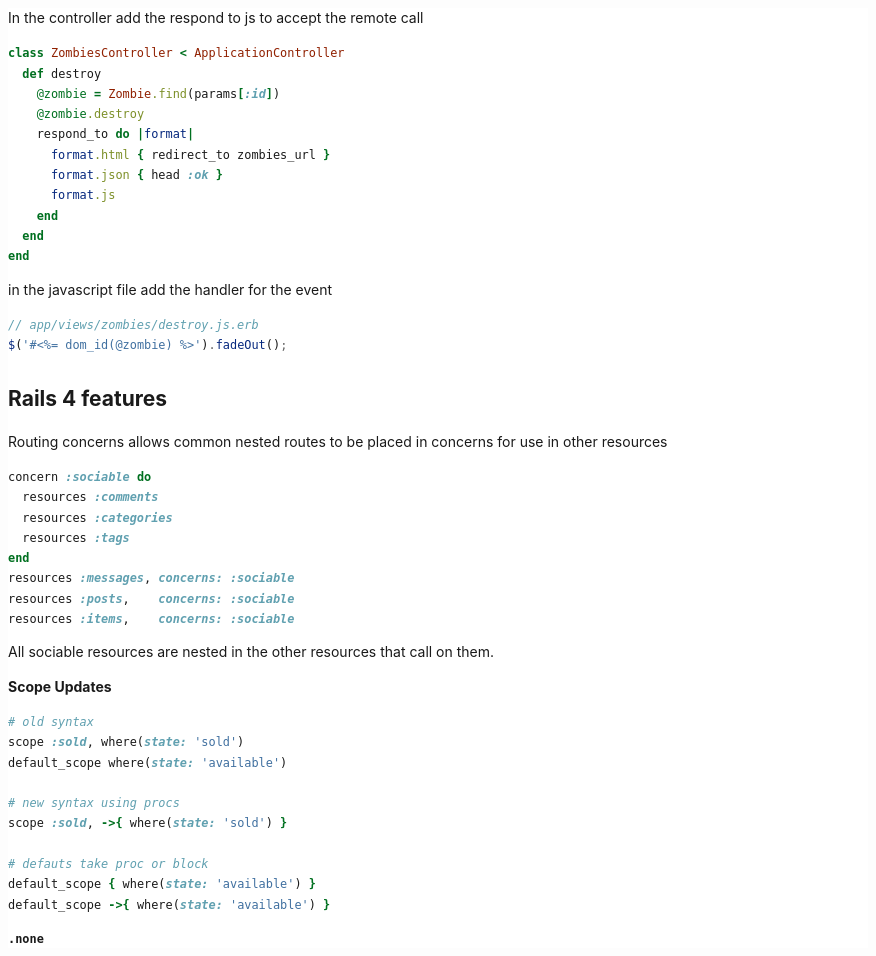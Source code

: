 In the controller add the respond to js to accept the remote call

```ruby
class ZombiesController < ApplicationController
  def destroy
    @zombie = Zombie.find(params[:id])
    @zombie.destroy
    respond_to do |format|
      format.html { redirect_to zombies_url }
      format.json { head :ok }
      format.js
    end
  end
end
```

in the javascript file add the handler for the event

```javascript
// app/views/zombies/destroy.js.erb
$('#<%= dom_id(@zombie) %>').fadeOut();
```

## Rails 4 features

Routing concerns allows common nested routes to be placed in concerns for use in other resources

```ruby
concern :sociable do
  resources :comments
  resources :categories
  resources :tags
end
resources :messages, concerns: :sociable
resources :posts,    concerns: :sociable
resources :items,    concerns: :sociable
```

All sociable resources are nested in the other resources that call on them.

**Scope Updates**

```ruby
# old syntax
scope :sold, where(state: 'sold')
default_scope where(state: 'available')

# new syntax using procs
scope :sold, ->{ where(state: 'sold') }

# defauts take proc or block
default_scope { where(state: 'available') }
default_scope ->{ where(state: 'available') }
```

**`.none`**
